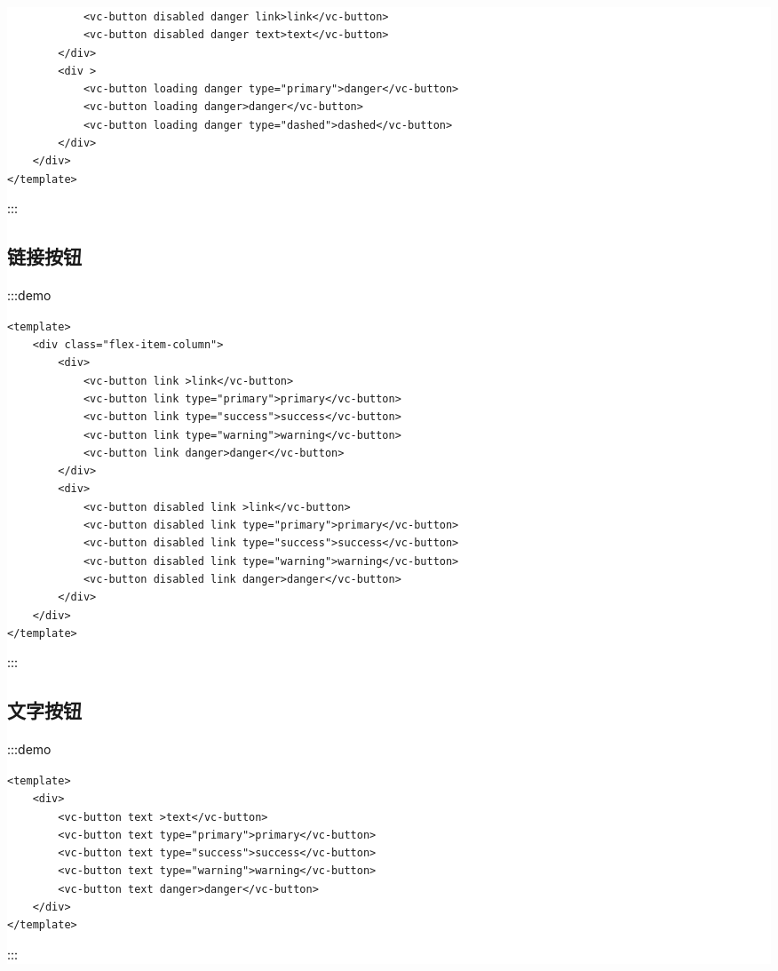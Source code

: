 ```vue
            <vc-button disabled danger link>link</vc-button>
            <vc-button disabled danger text>text</vc-button>
        </div>
        <div >
            <vc-button loading danger type="primary">danger</vc-button>
            <vc-button loading danger>danger</vc-button>
            <vc-button loading danger type="dashed">dashed</vc-button>
        </div>
    </div>
</template>
```
:::

## 链接按钮

:::demo
```vue
<template>
    <div class="flex-item-column">
        <div>
            <vc-button link >link</vc-button>
            <vc-button link type="primary">primary</vc-button>
            <vc-button link type="success">success</vc-button>
            <vc-button link type="warning">warning</vc-button>
            <vc-button link danger>danger</vc-button>
        </div>
        <div>
            <vc-button disabled link >link</vc-button>
            <vc-button disabled link type="primary">primary</vc-button>
            <vc-button disabled link type="success">success</vc-button>
            <vc-button disabled link type="warning">warning</vc-button>
            <vc-button disabled link danger>danger</vc-button>
        </div>
    </div>
</template>
```
:::

## 文字按钮

:::demo
```vue
<template>
    <div>
        <vc-button text >text</vc-button>
        <vc-button text type="primary">primary</vc-button>
        <vc-button text type="success">success</vc-button>
        <vc-button text type="warning">warning</vc-button>
        <vc-button text danger>danger</vc-button>
    </div>
</template>
```
:::
